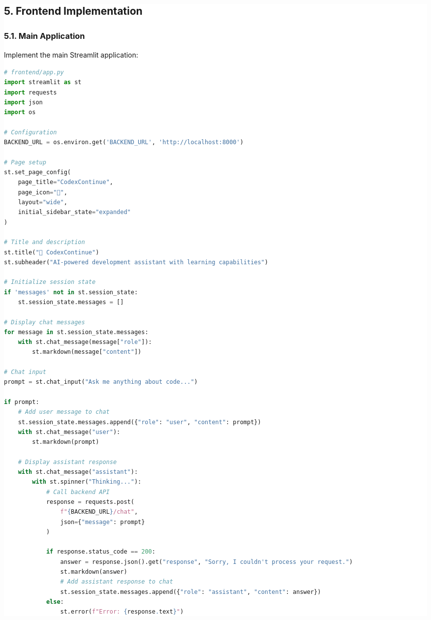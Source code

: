 ## 5. Frontend Implementation

### 5.1. Main Application

Implement the main Streamlit application:

```python
# frontend/app.py
import streamlit as st
import requests
import json
import os

# Configuration
BACKEND_URL = os.environ.get('BACKEND_URL', 'http://localhost:8000')

# Page setup
st.set_page_config(
    page_title="CodexContinue",
    page_icon="🧠",
    layout="wide",
    initial_sidebar_state="expanded"
)

# Title and description
st.title("🧠 CodexContinue")
st.subheader("AI-powered development assistant with learning capabilities")

# Initialize session state
if 'messages' not in st.session_state:
    st.session_state.messages = []

# Display chat messages
for message in st.session_state.messages:
    with st.chat_message(message["role"]):
        st.markdown(message["content"])

# Chat input
prompt = st.chat_input("Ask me anything about code...")

if prompt:
    # Add user message to chat
    st.session_state.messages.append({"role": "user", "content": prompt})
    with st.chat_message("user"):
        st.markdown(prompt)
    
    # Display assistant response
    with st.chat_message("assistant"):
        with st.spinner("Thinking..."):
            # Call backend API
            response = requests.post(
                f"{BACKEND_URL}/chat",
                json={"message": prompt}
            )
            
            if response.status_code == 200:
                answer = response.json().get("response", "Sorry, I couldn't process your request.")
                st.markdown(answer)
                # Add assistant response to chat
                st.session_state.messages.append({"role": "assistant", "content": answer})
            else:
                st.error(f"Error: {response.text}")
```
